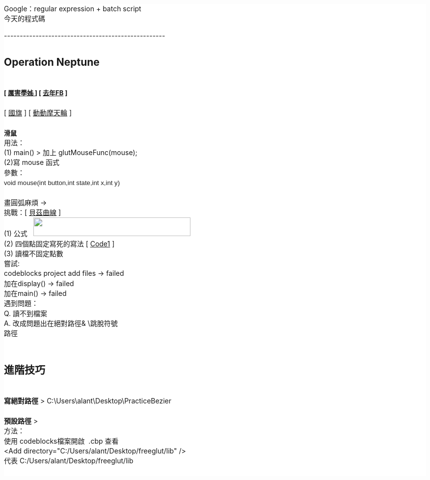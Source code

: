Google：regular expression + batch script<br>
今天的程式碼</div>
<div>
<script src="https://gist.github.com/alanhc/8a7f653dc4f9c17fa2a6c964c8f701af.js"></script>
---------------------------------------------------<br>
<h2>
Operation Neptune&nbsp;</h2>
<h2>
<span style="font-size: small;">[ <a href="http://2017graphicsa.blogspot.com/search/label/04160223_%E8%B3%B4%E5%AE%9B%E5%A6%A4?fbclid=IwAR3n0XC_a2yXXvlZV6HpynByWKDjgY1REeonyatcJjxhRbU-wMxrFSGD3vs" target="_blank">厲害學姊</a><a href="http://2017graphicsa.blogspot.com/search/label/04160223_%E8%B3%B4%E5%AE%9B%E5%A6%A4?fbclid=IwAR3n0XC_a2yXXvlZV6HpynByWKDjgY1REeonyatcJjxhRbU-wMxrFSGD3vs" target="_blank"> </a>] [ <a href="https://www.facebook.com/groups/2018graphics/" target="_blank">去年FB</a> ]</span></h2>
<div>
[&nbsp;<a href="https://www.facebook.com/photo.php?fbid=582490381763789&amp;set=a.422000644479431&amp;type=3&amp;theater" target="_blank">國旗</a> ] [ <a href="https://www.facebook.com/photo.php?fbid=582389938440500&amp;set=a.422000644479431&amp;type=3&amp;theater" target="_blank">動動摩天輪</a> ]</div>
<div>
<br></div>
<div>
<span style="font-size: small;"><b>滑鼠</b></span><br>
用法：<br>
(1) main() &gt; 加上&nbsp;glutMouseFunc(mouse);<br>
(2)寫 mouse 函式<br>
參數：<br>
<span style="background-color: white; color: #222222; font-family: &quot;arial&quot; , &quot;tahoma&quot; , &quot;helvetica&quot; , &quot;freesans&quot; , sans-serif; font-size: 13.2px;">void mouse(int button,int state,int x,int y)&nbsp;&nbsp;</span><br>
<span style="color: #222222; font-family: &quot;arial&quot; , &quot;tahoma&quot; , &quot;helvetica&quot; , &quot;freesans&quot; , sans-serif;"><span style="background-color: white; font-size: 13.2px;"><br></span></span>
畫圓弧麻煩 -&gt;<br>
挑戰：[&nbsp;<a href="https://zh.wikipedia.org/wiki/%E8%B2%9D%E8%8C%B2%E6%9B%B2%E7%B7%9A" target="_blank">貝茲曲線</a> ]<br>
(1) 公式&nbsp; &nbsp;<a href="http://1.bp.blogspot.com/-LWISAN1Br5k/XJIqZ0KtsrI/AAAAAAAAJaM/d-XNQvL9x68DpCnGdcaFAsxpp5IOd5h4gCK4BGAYYCw/s1600/b1.png" imageanchor="1"><img border="0" height="38" src="../../images/4823191031699174079-b1.png" width="320"></a><br>
(2) 四個點固定寫死的寫法 [&nbsp;<a href="https://gist.github.com/alanhc/86d426d471fc1917df7d8c908ad045cd" target="_blank">Code1</a> ]<br>
(3) 讀檔不固定點數<br>
嘗試:</div>
<div>
codeblocks project add files -&gt; failed<br>
加在display() -&gt; failed<br>
加在main() -&gt; failed</div>
<div>
遇到問題：<br>
Q. 讀不到檔案<br>
A. 改成問題出在絕對路徑&amp; \跳脫符號</div>
<div>
路徑<br>
<br>
<h2>
進階技巧</h2>
<br>
<b>寫絕對路徑</b> &gt;&nbsp;C:\Users\alant\Desktop\PracticeBezier<br>
<b><br></b>
<b>預設路徑</b> &gt;<br>
方法：<br>
使用 codeblocks檔案開啟&nbsp; .cbp 查看<br>
&lt;Add directory="C:/Users/alant/Desktop/freeglut/lib" /&gt;<br>
代表 C:/Users/alant/Desktop/freeglut/lib<br>
<div>
<br></div>
